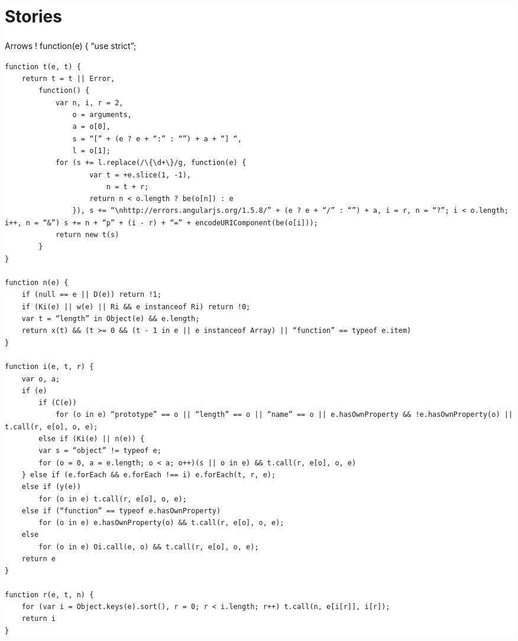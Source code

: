 # Stories
Arrows
! function(e) {
    “use strict”;

    function t(e, t) {
        return t = t || Error,
            function() {
                var n, i, r = 2,
                    o = arguments,
                    a = o[0],
                    s = “[” + (e ? e + “:” : “”) + a + “] “,
                    l = o[1];
                for (s += l.replace(/\{\d+\}/g, function(e) {
                        var t = +e.slice(1, -1),
                            n = t + r;
                        return n < o.length ? be(o[n]) : e
                    }), s += “\nhttp://errors.angularjs.org/1.5.8/” + (e ? e + “/” : “”) + a, i = r, n = “?”; i < o.length; i++, n = “&”) s += n + “p” + (i - r) + “=” + encodeURIComponent(be(o[i]));
                return new t(s)
            }
    }

    function n(e) {
        if (null == e || D(e)) return !1;
        if (Ki(e) || w(e) || Ri && e instanceof Ri) return !0;
        var t = “length” in Object(e) && e.length;
        return x(t) && (t >= 0 && (t - 1 in e || e instanceof Array) || “function” == typeof e.item)
    }

    function i(e, t, r) {
        var o, a;
        if (e)
            if (C(e))
                for (o in e) “prototype” == o || “length” == o || “name” == o || e.hasOwnProperty && !e.hasOwnProperty(o) || t.call(r, e[o], o, e);
            else if (Ki(e) || n(e)) {
            var s = “object” != typeof e;
            for (o = 0, a = e.length; o < a; o++)(s || o in e) && t.call(r, e[o], o, e)
        } else if (e.forEach && e.forEach !== i) e.forEach(t, r, e);
        else if (y(e))
            for (o in e) t.call(r, e[o], o, e);
        else if (“function” == typeof e.hasOwnProperty)
            for (o in e) e.hasOwnProperty(o) && t.call(r, e[o], o, e);
        else
            for (o in e) Oi.call(e, o) && t.call(r, e[o], o, e);
        return e
    }

    function r(e, t, n) {
        for (var i = Object.keys(e).sort(), r = 0; r < i.length; r++) t.call(n, e[i[r]], i[r]);
        return i
    }

